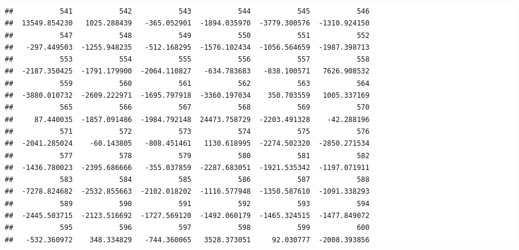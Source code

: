     ##           541           542           543           544           545           546 
    ##  13549.854230   1025.288439   -365.052901  -1894.035970  -3779.300576  -1310.924150 
    ##           547           548           549           550           551           552 
    ##   -297.449503  -1255.948235   -512.168295  -1576.102434  -1056.564659  -1987.398713 
    ##           553           554           555           556           557           558 
    ##  -2187.350425  -1791.179900  -2064.110827   -634.783683   -838.100571   7626.908532 
    ##           559           560           561           562           563           564 
    ##  -3880.010732  -2609.222971  -1695.797918  -3360.197034    350.703559   1005.337169 
    ##           565           566           567           568           569           570 
    ##     87.440035  -1857.091486  -1984.792148  24473.758729  -2203.491328    -42.288196 
    ##           571           572           573           574           575           576 
    ##  -2041.285024    -60.143805   -808.451461   1130.618995  -2274.502320  -2850.271534 
    ##           577           578           579           580           581           582 
    ##  -1436.780023  -2395.686666   -355.037859  -2287.683051  -1921.535342  -1197.071911 
    ##           583           584           585           586           587           588 
    ##  -7278.824682  -2532.855663  -2102.018202  -1116.577948  -1350.587610  -1091.338293 
    ##           589           590           591           592           593           594 
    ##  -2445.503715  -2123.516692  -1727.569120  -1492.060179  -1465.324515  -1477.849072 
    ##           595           596           597           598           599           600 
    ##   -532.360972    348.334829   -744.360065   3528.373051     92.030777  -2008.393856 